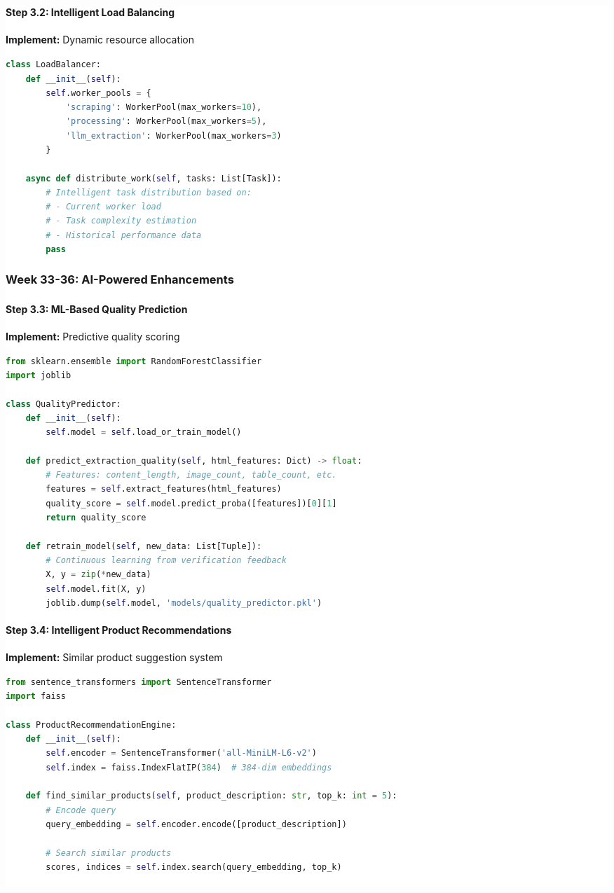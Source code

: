 #### Step 3.2: Intelligent Load Balancing
**Implement:** Dynamic resource allocation  

```python
class LoadBalancer:
    def __init__(self):
        self.worker_pools = {
            'scraping': WorkerPool(max_workers=10),
            'processing': WorkerPool(max_workers=5), 
            'llm_extraction': WorkerPool(max_workers=3)
        }
    
    async def distribute_work(self, tasks: List[Task]):
        # Intelligent task distribution based on:
        # - Current worker load
        # - Task complexity estimation
        # - Historical performance data
        pass
```

### Week 33-36: AI-Powered Enhancements

#### Step 3.3: ML-Based Quality Prediction
**Implement:** Predictive quality scoring  

```python
from sklearn.ensemble import RandomForestClassifier
import joblib

class QualityPredictor:
    def __init__(self):
        self.model = self.load_or_train_model()
    
    def predict_extraction_quality(self, html_features: Dict) -> float:
        # Features: content_length, image_count, table_count, etc.
        features = self.extract_features(html_features)
        quality_score = self.model.predict_proba([features])[0][1]
        return quality_score
    
    def retrain_model(self, new_data: List[Tuple]):
        # Continuous learning from verification feedback
        X, y = zip(*new_data)
        self.model.fit(X, y)
        joblib.dump(self.model, 'models/quality_predictor.pkl')
```

#### Step 3.4: Intelligent Product Recommendations
**Implement:** Similar product suggestion system  

```python
from sentence_transformers import SentenceTransformer
import faiss

class ProductRecommendationEngine:
    def __init__(self):
        self.encoder = SentenceTransformer('all-MiniLM-L6-v2')
        self.index = faiss.IndexFlatIP(384)  # 384-dim embeddings
        
    def find_similar_products(self, product_description: str, top_k: int = 5):
        # Encode query
        query_embedding = self.encoder.encode([product_description])
        
        # Search similar products
        scores, indices = self.index.search(query_embedding, top_k)
        
```